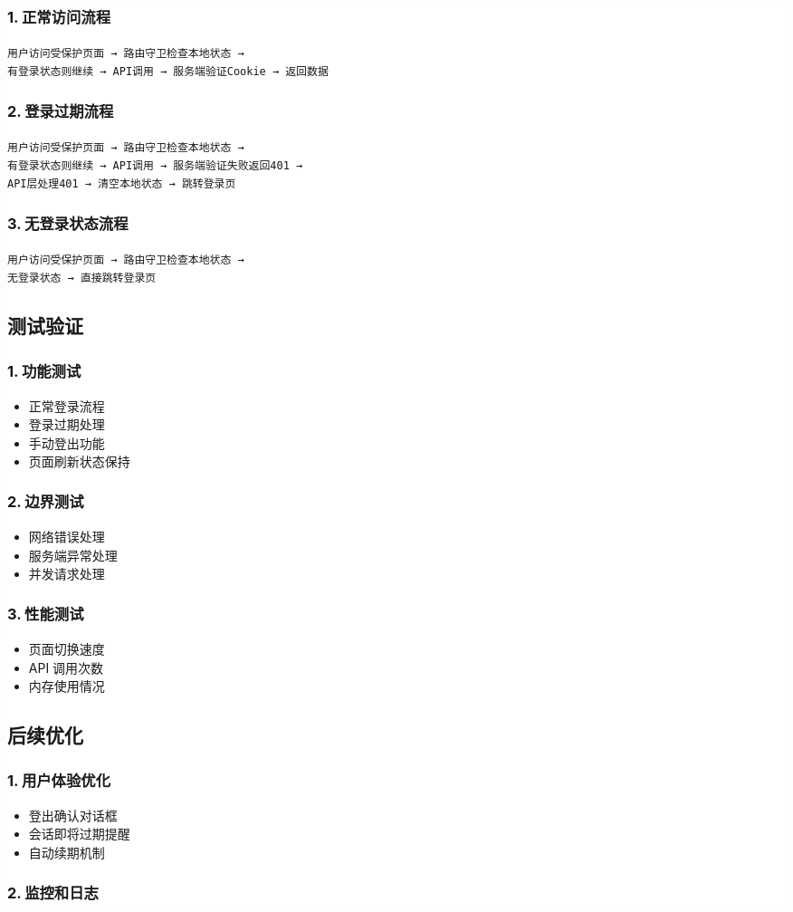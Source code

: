 ### 1. 正常访问流程

```
用户访问受保护页面 → 路由守卫检查本地状态 →
有登录状态则继续 → API调用 → 服务端验证Cookie → 返回数据
```

### 2. 登录过期流程

```
用户访问受保护页面 → 路由守卫检查本地状态 →
有登录状态则继续 → API调用 → 服务端验证失败返回401 →
API层处理401 → 清空本地状态 → 跳转登录页
```

### 3. 无登录状态流程

```
用户访问受保护页面 → 路由守卫检查本地状态 →
无登录状态 → 直接跳转登录页
```

## 测试验证

### 1. 功能测试

- 正常登录流程
- 登录过期处理
- 手动登出功能
- 页面刷新状态保持

### 2. 边界测试

- 网络错误处理
- 服务端异常处理
- 并发请求处理

### 3. 性能测试

- 页面切换速度
- API 调用次数
- 内存使用情况

## 后续优化

### 1. 用户体验优化

- 登出确认对话框
- 会话即将过期提醒
- 自动续期机制

### 2. 监控和日志
